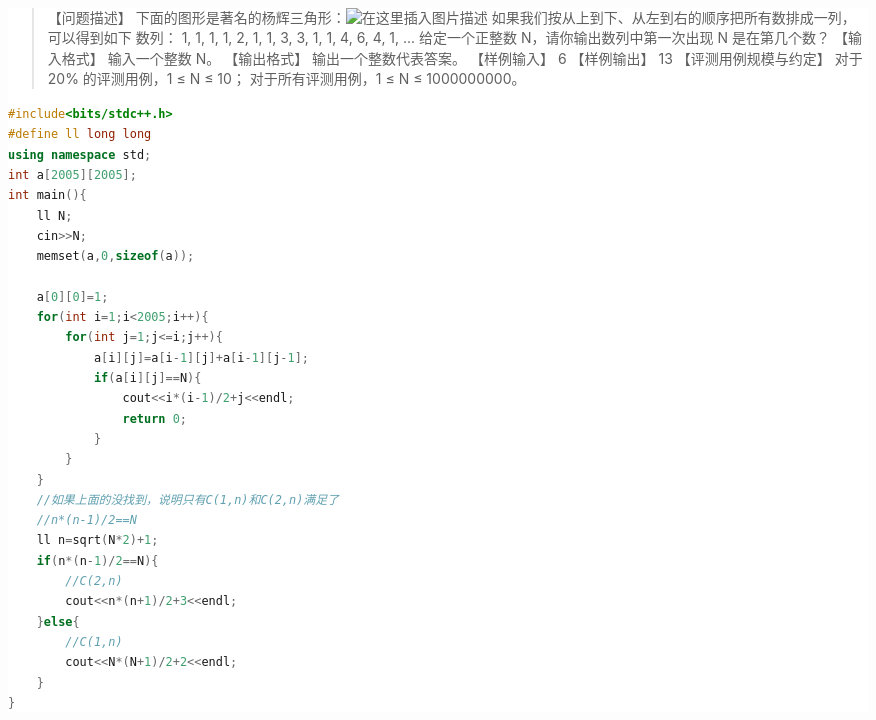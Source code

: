 > 【问题描述】
> 下面的图形是著名的杨辉三角形：![在这里插入图片描述]([https://img-blog.csdnimg.cn/20210419121650799.png](https://link.zhihu.com/?target=https%3A//img-blog.csdnimg.cn/20210419121650799.png))
> 如果我们按从上到下、从左到右的顺序把所有数排成一列，可以得到如下
> 数列：
> 1, 1, 1, 1, 2, 1, 1, 3, 3, 1, 1, 4, 6, 4, 1, ...
> 给定一个正整数 N，请你输出数列中第一次出现 N 是在第几个数？
> 【输入格式】
> 输入一个整数 N。
> 【输出格式】
> 输出一个整数代表答案。
> 【样例输入】
> 6
> 【样例输出】
> 13
> 【评测用例规模与约定】
> 对于 20% 的评测用例，1 ≤ N ≤ 10；
> 对于所有评测用例，1 ≤ N ≤ 1000000000。

```c++
#include<bits/stdc++.h>
#define ll long long
using namespace std;
int a[2005][2005];
int main(){
	ll N;
	cin>>N;
	memset(a,0,sizeof(a));

	a[0][0]=1;
	for(int i=1;i<2005;i++){
		for(int j=1;j<=i;j++){
			a[i][j]=a[i-1][j]+a[i-1][j-1];
			if(a[i][j]==N){
				cout<<i*(i-1)/2+j<<endl;
				return 0;
			}
		}
	}
	//如果上面的没找到，说明只有C(1,n)和C(2,n)满足了
	//n*(n-1)/2==N
	ll n=sqrt(N*2)+1;
	if(n*(n-1)/2==N){
        //C(2,n)
        cout<<n*(n+1)/2+3<<endl;
	}else{
	    //C(1,n)
        cout<<N*(N+1)/2+2<<endl;
	}
}
```
